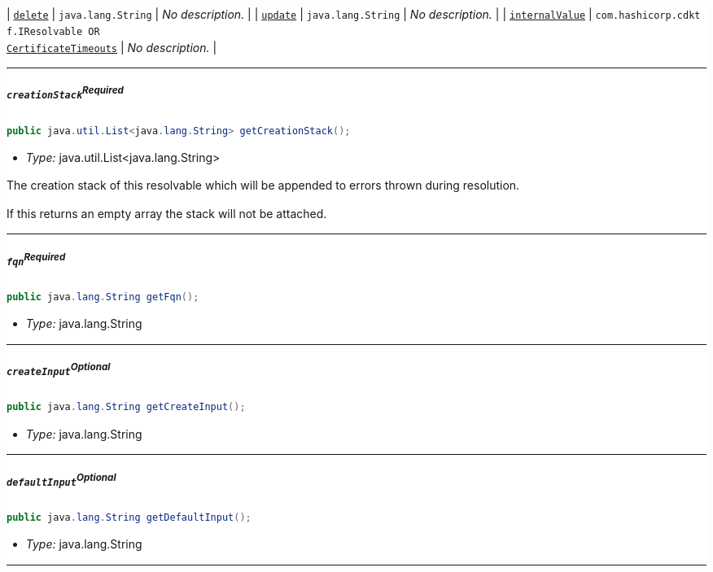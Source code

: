 | <code><a href="#@cdktf/provider-ionoscloud.certificate.CertificateTimeoutsOutputReference.property.delete">delete</a></code> | <code>java.lang.String</code> | *No description.* |
| <code><a href="#@cdktf/provider-ionoscloud.certificate.CertificateTimeoutsOutputReference.property.update">update</a></code> | <code>java.lang.String</code> | *No description.* |
| <code><a href="#@cdktf/provider-ionoscloud.certificate.CertificateTimeoutsOutputReference.property.internalValue">internalValue</a></code> | <code>com.hashicorp.cdktf.IResolvable OR <a href="#@cdktf/provider-ionoscloud.certificate.CertificateTimeouts">CertificateTimeouts</a></code> | *No description.* |

---

##### `creationStack`<sup>Required</sup> <a name="creationStack" id="@cdktf/provider-ionoscloud.certificate.CertificateTimeoutsOutputReference.property.creationStack"></a>

```java
public java.util.List<java.lang.String> getCreationStack();
```

- *Type:* java.util.List<java.lang.String>

The creation stack of this resolvable which will be appended to errors thrown during resolution.

If this returns an empty array the stack will not be attached.

---

##### `fqn`<sup>Required</sup> <a name="fqn" id="@cdktf/provider-ionoscloud.certificate.CertificateTimeoutsOutputReference.property.fqn"></a>

```java
public java.lang.String getFqn();
```

- *Type:* java.lang.String

---

##### `createInput`<sup>Optional</sup> <a name="createInput" id="@cdktf/provider-ionoscloud.certificate.CertificateTimeoutsOutputReference.property.createInput"></a>

```java
public java.lang.String getCreateInput();
```

- *Type:* java.lang.String

---

##### `defaultInput`<sup>Optional</sup> <a name="defaultInput" id="@cdktf/provider-ionoscloud.certificate.CertificateTimeoutsOutputReference.property.defaultInput"></a>

```java
public java.lang.String getDefaultInput();
```

- *Type:* java.lang.String

---
